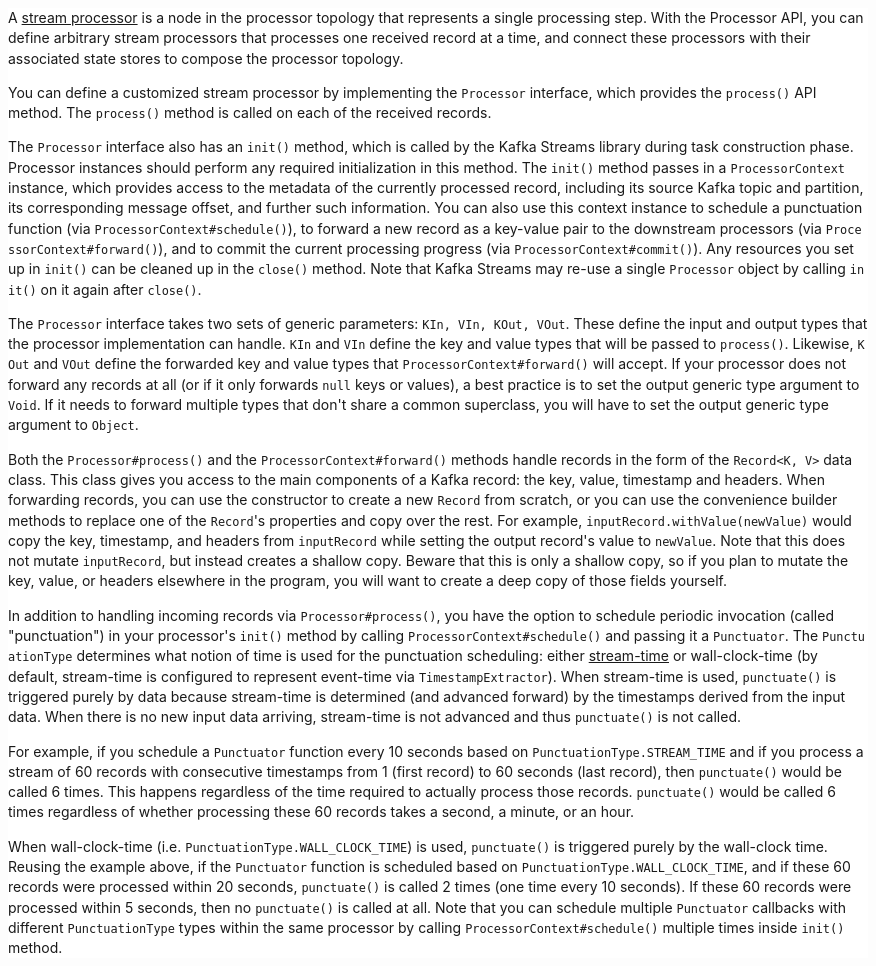 A [stream processor](../core-concepts.html#streams_processor_node) is a node in the processor topology that represents a single processing step. With the Processor API, you can define arbitrary stream processors that processes one received record at a time, and connect these processors with their associated state stores to compose the processor topology.

You can define a customized stream processor by implementing the `Processor` interface, which provides the `process()` API method. The `process()` method is called on each of the received records.

The `Processor` interface also has an `init()` method, which is called by the Kafka Streams library during task construction phase. Processor instances should perform any required initialization in this method. The `init()` method passes in a `ProcessorContext` instance, which provides access to the metadata of the currently processed record, including its source Kafka topic and partition, its corresponding message offset, and further such information. You can also use this context instance to schedule a punctuation function (via `ProcessorContext#schedule()`), to forward a new record as a key-value pair to the downstream processors (via `ProcessorContext#forward()`), and to commit the current processing progress (via `ProcessorContext#commit()`). Any resources you set up in `init()` can be cleaned up in the `close()` method. Note that Kafka Streams may re-use a single `Processor` object by calling `init()` on it again after `close()`.

The `Processor` interface takes two sets of generic parameters: `KIn, VIn, KOut, VOut`. These define the input and output types that the processor implementation can handle. `KIn` and `VIn` define the key and value types that will be passed to `process()`. Likewise, `KOut` and `VOut` define the forwarded key and value types that `ProcessorContext#forward()` will accept. If your processor does not forward any records at all (or if it only forwards `null` keys or values), a best practice is to set the output generic type argument to `Void`. If it needs to forward multiple types that don't share a common superclass, you will have to set the output generic type argument to `Object`. 

Both the `Processor#process()` and the `ProcessorContext#forward()` methods handle records in the form of the `Record<K, V>` data class. This class gives you access to the main components of a Kafka record: the key, value, timestamp and headers. When forwarding records, you can use the constructor to create a new `Record` from scratch, or you can use the convenience builder methods to replace one of the `Record`'s properties and copy over the rest. For example, `inputRecord.withValue(newValue)` would copy the key, timestamp, and headers from `inputRecord` while setting the output record's value to `newValue`. Note that this does not mutate `inputRecord`, but instead creates a shallow copy. Beware that this is only a shallow copy, so if you plan to mutate the key, value, or headers elsewhere in the program, you will want to create a deep copy of those fields yourself. 

In addition to handling incoming records via `Processor#process()`, you have the option to schedule periodic invocation (called "punctuation") in your processor's `init()` method by calling `ProcessorContext#schedule()` and passing it a `Punctuator`. The `PunctuationType` determines what notion of time is used for the punctuation scheduling: either [stream-time](../core-concepts.html#streams_time) or wall-clock-time (by default, stream-time is configured to represent event-time via `TimestampExtractor`). When stream-time is used, `punctuate()` is triggered purely by data because stream-time is determined (and advanced forward) by the timestamps derived from the input data. When there is no new input data arriving, stream-time is not advanced and thus `punctuate()` is not called.

For example, if you schedule a `Punctuator` function every 10 seconds based on `PunctuationType.STREAM_TIME` and if you process a stream of 60 records with consecutive timestamps from 1 (first record) to 60 seconds (last record), then `punctuate()` would be called 6 times. This happens regardless of the time required to actually process those records. `punctuate()` would be called 6 times regardless of whether processing these 60 records takes a second, a minute, or an hour.

When wall-clock-time (i.e. `PunctuationType.WALL_CLOCK_TIME`) is used, `punctuate()` is triggered purely by the wall-clock time. Reusing the example above, if the `Punctuator` function is scheduled based on `PunctuationType.WALL_CLOCK_TIME`, and if these 60 records were processed within 20 seconds, `punctuate()` is called 2 times (one time every 10 seconds). If these 60 records were processed within 5 seconds, then no `punctuate()` is called at all. Note that you can schedule multiple `Punctuator` callbacks with different `PunctuationType` types within the same processor by calling `ProcessorContext#schedule()` multiple times inside `init()` method.
